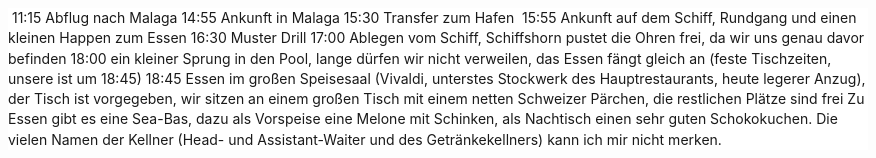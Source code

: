 <img loading="lazy" src="/assets/2011/06/adventure_of_the_seas_110604_024.jpg" alt="" title="Flughafen München, warten auf das Boarding"   class="alignnone size-full wp-image-154" srcset="/assets/2011/06/adventure_of_the_seas_110604_024.jpg 606w, /assets/2011/06/adventure_of_the_seas_110604_024-300x225.jpg 300w" sizes="(max-width: 606px) 85vw, 606px" />
11:15 Abflug nach Malaga
14:55 Ankunft in Malaga
15:30 Transfer zum Hafen

<img loading="lazy" src="/assets/2011/06/adventure_of_the_seas_110604_007.jpg" alt="" title="Hafen mit Cruise-Terminal in Malaga"   class="alignnone size-full wp-image-143" srcset="/assets/2011/06/adventure_of_the_seas_110604_007.jpg 606w, /assets/2011/06/adventure_of_the_seas_110604_007-300x200.jpg 300w" sizes="(max-width: 606px) 85vw, 606px" />
15:55 Ankunft auf dem Schiff, Rundgang und einen kleinen Happen zum Essen
16:30 Muster Drill
17:00 Ablegen vom Schiff, Schiffshorn pustet die Ohren frei, da wir uns genau davor befinden
18:00 ein kleiner Sprung in den Pool, lange dürfen wir nicht verweilen, das Essen fängt gleich an (feste Tischzeiten, unsere ist um 18:45)
18:45 Essen im großen Speisesaal (Vivaldi, unterstes Stockwerk des Hauptrestaurants, heute legerer Anzug), der Tisch ist vorgegeben, wir sitzen an einem großen Tisch mit einem netten Schweizer Pärchen, die restlichen Plätze sind frei
Zu Essen gibt es eine Sea-Bas, dazu als Vorspeise eine Melone mit Schinken, als Nachtisch einen sehr guten Schokokuchen.
Die vielen Namen der Kellner (Head- und Assistant-Waiter und des Getränkekellners) kann ich mir nicht merken.